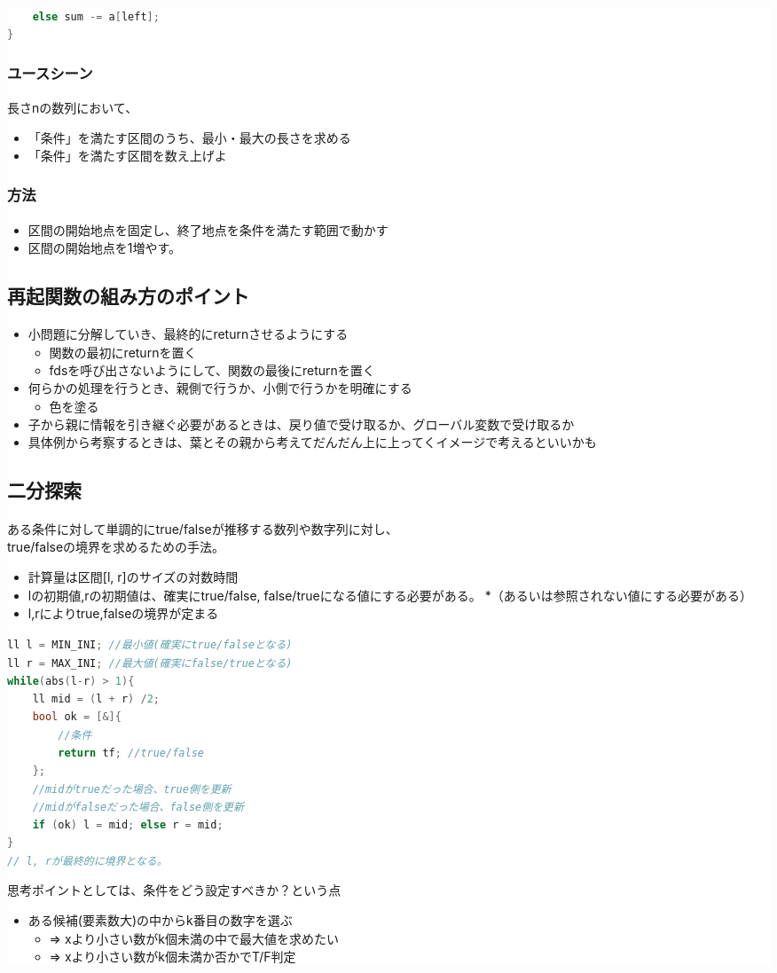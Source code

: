 ```c++
    else sum -= a[left];
}
```
### ユースシーン
長さnの数列において、
* 「条件」を満たす区間のうち、最小・最大の長さを求める
* 「条件」を満たす区間を数え上げよ
　
### 方法
* 区間の開始地点を固定し、終了地点を条件を満たす範囲で動かす
* 区間の開始地点を1増やす。

## 再起関数の組み方のポイント
* 小問題に分解していき、最終的にreturnさせるようにする
    * 関数の最初にreturnを置く
    * fdsを呼び出さないようにして、関数の最後にreturnを置く
* 何らかの処理を行うとき、親側で行うか、小側で行うかを明確にする
    * 色を塗る
* 子から親に情報を引き継ぐ必要があるときは、戻り値で受け取るか、グローバル変数で受け取るか
* 具体例から考察するときは、葉とその親から考えてだんだん上に上ってくイメージで考えるといいかも

## 二分探索

ある条件に対して単調的にtrue/falseが推移する数列や数字列に対し、  
true/falseの境界を求めるための手法。
* 計算量は区間[l, r]のサイズの対数時間
* lの初期値,rの初期値は、確実にtrue/false, false/trueになる値にする必要がある。
    *（あるいは参照されない値にする必要がある）
* l,rによりtrue,falseの境界が定まる

```c++
ll l = MIN_INI; //最小値(確実にtrue/falseとなる)
ll r = MAX_INI; //最大値(確実にfalse/trueとなる)
while(abs(l-r) > 1){
    ll mid = (l + r) /2;
    bool ok = [&]{
        //条件
        return tf; //true/false
    };
    //midがtrueだった場合、true側を更新
    //midがfalseだった場合、false側を更新
    if (ok) l = mid; else r = mid;
}
// l, rが最終的に境界となる。
```

思考ポイントとしては、条件をどう設定すべきか？という点
* ある候補(要素数大)の中からk番目の数字を選ぶ
    * => xより小さい数がk個未満の中で最大値を求めたい
    * => xより小さい数がk個未満か否かでT/F判定
